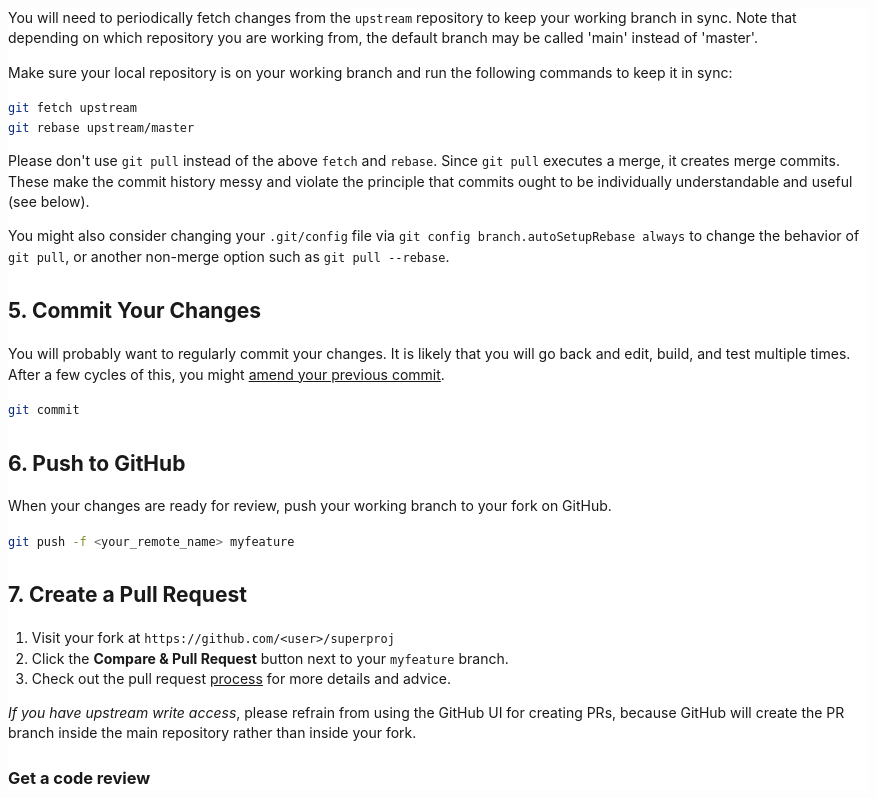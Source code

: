 You will need to periodically fetch changes from the `upstream`
repository to keep your working branch in sync. Note that depending on which repository you are working from,
the default branch may be called 'main' instead of 'master'.

Make sure your local repository is on your working branch and run the
following commands to keep it in sync:

```sh
git fetch upstream
git rebase upstream/master
```

Please don't use `git pull` instead of the above `fetch` and
`rebase`. Since `git pull` executes a merge, it creates merge commits. These make the commit history messy
and violate the principle that commits ought to be individually understandable
and useful (see below). 

You might also consider changing your `.git/config` file via
`git config branch.autoSetupRebase always` to change the behavior of `git pull`, or another non-merge option such as `git pull --rebase`.

## 5. Commit Your Changes

You will probably want to regularly commit your changes. It is likely that you will go back and edit,
build, and test multiple times. After a few cycles of this, you might
[amend your previous commit](https://www.w3schools.com/git/git_amend.asp).

```sh
git commit
```

## 6. Push to GitHub

When your changes are ready for review, push your working branch to
your fork on GitHub.

```sh
git push -f <your_remote_name> myfeature
```

## 7. Create a Pull Request

1. Visit your fork at `https://github.com/<user>/superproj`
2. Click the **Compare & Pull Request** button next to your `myfeature` branch.
3. Check out the pull request [process](/contributors/guide/pull-requests.md) for more details and
   advice.

_If you have upstream write access_, please refrain from using the GitHub UI for
creating PRs, because GitHub will create the PR branch inside the main
repository rather than inside your fork.

### Get a code review
